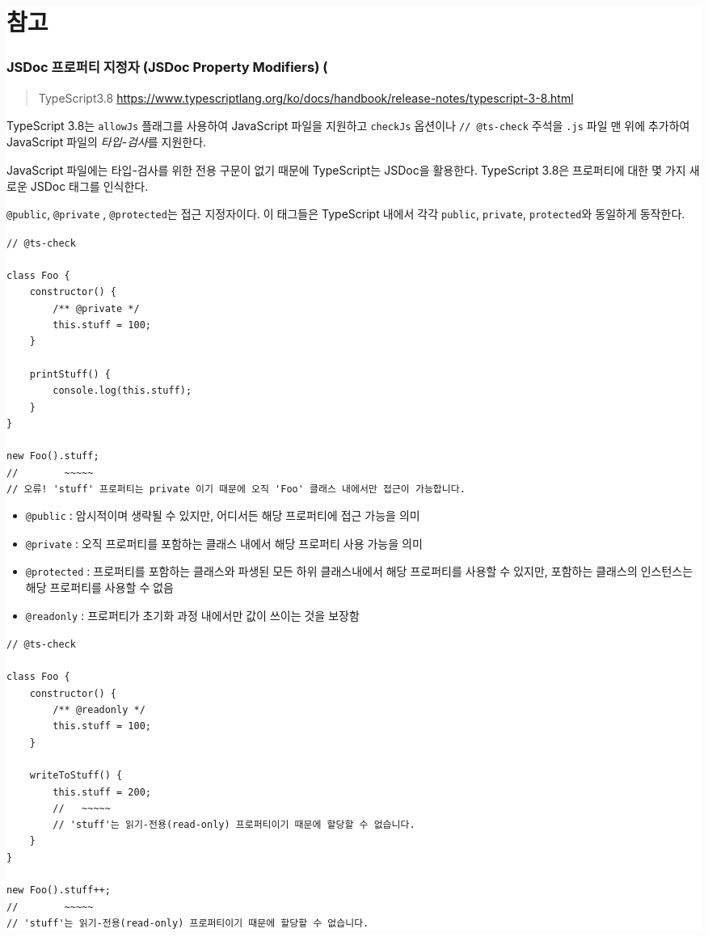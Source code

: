 ## 



# 참고

### JSDoc 프로퍼티 지정자 (JSDoc Property Modifiers) (

> TypeScript3.8 https://www.typescriptlang.org/ko/docs/handbook/release-notes/typescript-3-8.html

TypeScript 3.8는 `allowJs` 플래그를 사용하여 JavaScript 파일을 지원하고 `checkJs` 옵션이나 `// @ts-check` 주석을 `.js` 파일 맨 위에 추가하여 JavaScript 파일의 *타입-검사*를 지원한다.

JavaScript 파일에는 타입-검사를 위한 전용 구문이 없기 때문에 TypeScript는 JSDoc을 활용한다. TypeScript 3.8은 프로퍼티에 대한 몇 가지 새로운 JSDoc 태그를 인식한다.

`@public`, `@private` , `@protected`는 접근 지정자이다. 이 태그들은 TypeScript 내에서 각각 `public`, `private`, `protected`와 동일하게 동작한다.

```tsx
// @ts-check

class Foo {
    constructor() {
        /** @private */
        this.stuff = 100;
    }

    printStuff() {
        console.log(this.stuff);
    }
}

new Foo().stuff;
//        ~~~~~
// 오류! 'stuff' 프로퍼티는 private 이기 때문에 오직 'Foo' 클래스 내에서만 접근이 가능합니다.
```

- `@public`  : 암시적이며 생략될 수 있지만, 어디서든 해당 프로퍼티에 접근 가능을 의미
- `@private` : 오직 프로퍼티를 포함하는 클래스 내에서 해당 프로퍼티 사용 가능을 의미
- `@protected` : 프로퍼티를 포함하는 클래스와 파생된 모든 하위 클래스내에서 해당 프로퍼티를 사용할 수 있지만, 포함하는 클래스의 인스턴스는 해당 프로퍼티를 사용할 수 없음

- `@readonly` : 프로퍼티가 초기화 과정 내에서만 값이 쓰이는 것을 보장함

```tsx
// @ts-check

class Foo {
    constructor() {
        /** @readonly */
        this.stuff = 100;
    }

    writeToStuff() {
        this.stuff = 200;
        //   ~~~~~
        // 'stuff'는 읽기-전용(read-only) 프로퍼티이기 때문에 할당할 수 없습니다.
    }
}

new Foo().stuff++;
//        ~~~~~
// 'stuff'는 읽기-전용(read-only) 프로퍼티이기 때문에 할당할 수 없습니다.
```
